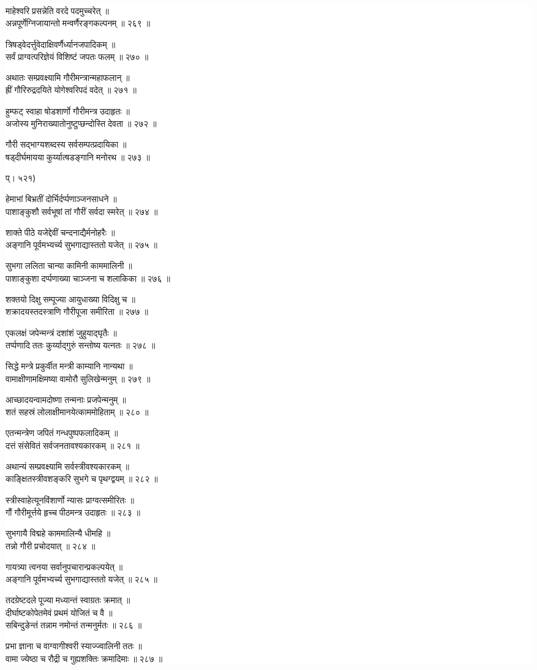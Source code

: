 माहेश्वरि प्रसन्नेति वरदे पदमुच्चरेत् ॥   
अन्नपूर्णेग्निजायान्तो मन्वर्णैरङ्गकल्पनम् ॥ २६९ ॥   
  
त्रिषड्वेदर्त्तुवेदाक्षिवर्णैर्ध्यानजपादिकम् ॥   
सर्वं प्राग्वत्परिज्ञेयं विशिष्टं जपतः फलम् ॥ २७० ॥   
  
अथातः सम्प्रवक्ष्यामि गौरीमन्त्रान्महाफलान् ॥   
ह्रीं गौरिरुद्रदयिते योगेश्वरिपदं वदेत् ॥ २७१ ॥   
  
हुम्फट् स्वाहा षोडशार्णो गौरीमन्त्र उदाहृतः ॥   
अजोस्य मुनिराख्यातोनुष्टुप्छन्दोस्ति देवता ॥ २७२ ॥   
  
गौरी सद्भाग्यशब्दस्य सर्वसम्पत्प्रदायिका ॥   
षड्दीर्घमायया कुर्य्यात्षडङ्गानि मनोरथ ॥ २७३ ॥   
  
प्। ५२१)  
  
हेमाभां बिभ्रतीं दोर्भिर्दर्प्पणाञ्जनसाधने ॥   
पाशाङ्कुशौ सर्वभूषां तां गौरीं सर्वदा स्मरेत् ॥ २७४ ॥   
  
शाक्ते पीठे यजेद्देवीं चन्दनाद्यैर्मनोहरैः ॥   
अङ्गानि पूर्वमभ्यर्च्य सुभगाद्यास्ततो यजेत् ॥ २७५ ॥   
  
सुभगा ललिता चान्या कामिनी काममालिनी ॥   
पाशाङ्कुशा दर्प्पणाख्या चाञ्जना च शलाकिका ॥ २७६ ॥   
  
शक्तयो दिक्षु सम्पूज्या आयुधाख्या विदिक्षु च ॥   
शक्रादयस्तदस्त्राणि गौरीपूजा समीरिता ॥ २७७ ॥   
  
एकलक्षं जपेन्मन्त्रं दशांशं जुहुयाद्घृतैः ॥   
तर्प्पणादि ततः कुर्य्याद्गुरुं सन्तोष्य यत्नतः ॥ २७८ ॥   
  
सिद्धे मन्त्रे प्रकुर्वीत मन्त्री काम्यानि नान्यथा ॥   
वामाक्षीणामक्षिमष्या वामोरौ सुलिखेन्मनुम् ॥ २७९ ॥   
  
आच्छादयन्वामदोष्णा तन्मनाः प्रजपेन्मनुम् ॥   
शतं सहस्रं लोलाक्षीमानयेत्काममोहिताम् ॥ २८० ॥   
  
एतन्मन्त्रेण जपितं गन्धपुष्पफलादिकम् ॥   
दत्तं संसेवितं सर्वजनतावश्यकारकम् ॥ २८१ ॥   
  
अथान्यं सम्प्रवक्ष्यामि सर्वस्त्रीवश्यकारकम् ॥   
काङ्क्षितस्त्रीवशङ्करि सुभगे च पृथग्द्वयम् ॥ २८२ ॥   
  
स्त्रीस्वाहेत्यूनविंशार्णो न्यासः प्राग्वत्समीरितः ॥   
गौं गौरीमूर्त्तये हृच्च पीठमन्त्र उदाहृतः ॥ २८३ ॥   
  
सुभगायै विद्महे काममालिन्यै धीमहि ॥   
तन्नो गौरी प्रचोदयात् ॥ २८४ ॥   
  
गायत्र्या त्वनया सर्वानुपचारान्प्रकल्पयेत् ॥   
अङ्गानि पूर्वमभ्यर्च्य सुभगाद्यास्ततो यजेत् ॥ २८५ ॥   
  
तदग्रेष्टदले पूज्या मध्यान्तं स्वाग्रतः क्रमात् ॥   
दीर्घाष्टकोपेतमेवं प्रथमं योजितं च वै ॥   
सबिन्दुङेन्तं तन्नाम नमोन्तं तन्मनुर्मतः ॥ २८६ ॥   
  
प्रभा ज्ञाना च वाग्वागीश्वरी स्याज्ज्वालिनी ततः ॥   
वामा ज्येष्ठा च रौद्री च गुह्यशक्तिः क्रमादिमाः ॥ २८७ ॥   
  